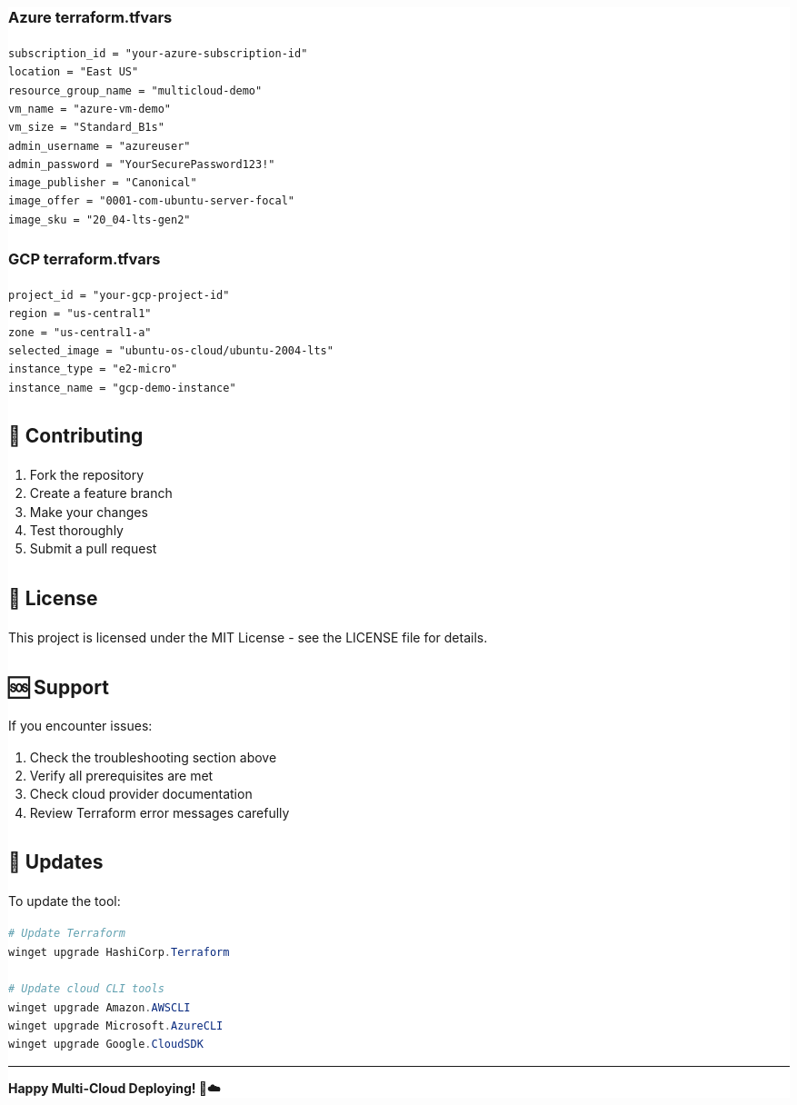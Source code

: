 ### Azure terraform.tfvars
```hcl
subscription_id = "your-azure-subscription-id"
location = "East US"
resource_group_name = "multicloud-demo"
vm_name = "azure-vm-demo"
vm_size = "Standard_B1s"
admin_username = "azureuser"
admin_password = "YourSecurePassword123!"
image_publisher = "Canonical"
image_offer = "0001-com-ubuntu-server-focal"
image_sku = "20_04-lts-gen2"
```

### GCP terraform.tfvars
```hcl
project_id = "your-gcp-project-id"
region = "us-central1"
zone = "us-central1-a"
selected_image = "ubuntu-os-cloud/ubuntu-2004-lts"
instance_type = "e2-micro"
instance_name = "gcp-demo-instance"
```

## 🤝 Contributing

1. Fork the repository
2. Create a feature branch
3. Make your changes
4. Test thoroughly
5. Submit a pull request

## 📄 License

This project is licensed under the MIT License - see the LICENSE file for details.

## 🆘 Support

If you encounter issues:

1. Check the troubleshooting section above
2. Verify all prerequisites are met
3. Check cloud provider documentation
4. Review Terraform error messages carefully

## 🔄 Updates

To update the tool:
```powershell
# Update Terraform
winget upgrade HashiCorp.Terraform

# Update cloud CLI tools
winget upgrade Amazon.AWSCLI
winget upgrade Microsoft.AzureCLI
winget upgrade Google.CloudSDK
```

---

**Happy Multi-Cloud Deploying! 🚀☁️**
